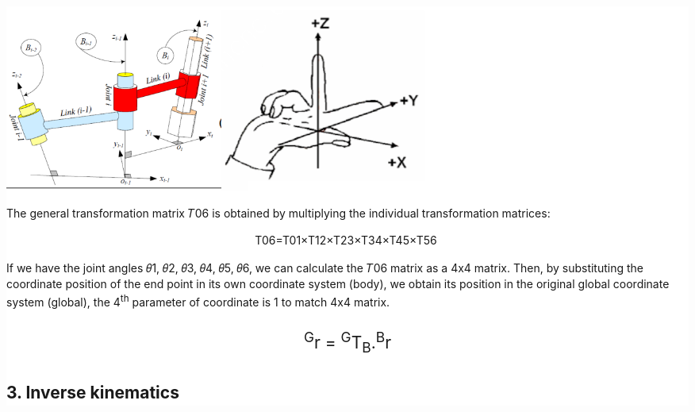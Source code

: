 <img src="./media/image4.png" style="width:2.82029in;height:2.41458in"
alt="A diagram of a link between two lines Description automatically generated with medium confidence" /><img src="./media/image5.png" style="width:2.75in;height:2.40972in"
alt="A hand with a cross on it Description automatically generated with medium confidence" />
</p>
The general transformation matrix 𝑇06​ is obtained by multiplying the
individual transformation matrices:

<p align="center">
T06=T01×T12×T23×T34×T45×T56 ​
</p>
If we have the joint angles 𝜃1, 𝜃2, 𝜃3, 𝜃4, 𝜃5, 𝜃6, we can calculate the
𝑇06​ matrix as a 4x4 matrix. Then, by substituting the coordinate
position of the end point in its own coordinate system (body), we obtain
its position in the original global coordinate system (global), the
4<sup>th</sup> parameter of coordinate is 1 to match 4x4 matrix.
<p align="center" style="font-size: 1.5em;">
<sup>G</sup>r = <sup>G</sup>T<sub>B</sub>.<sup>B</sup>r
</p>
<h2><strong>3. Inverse kinematics</strong></h2>

